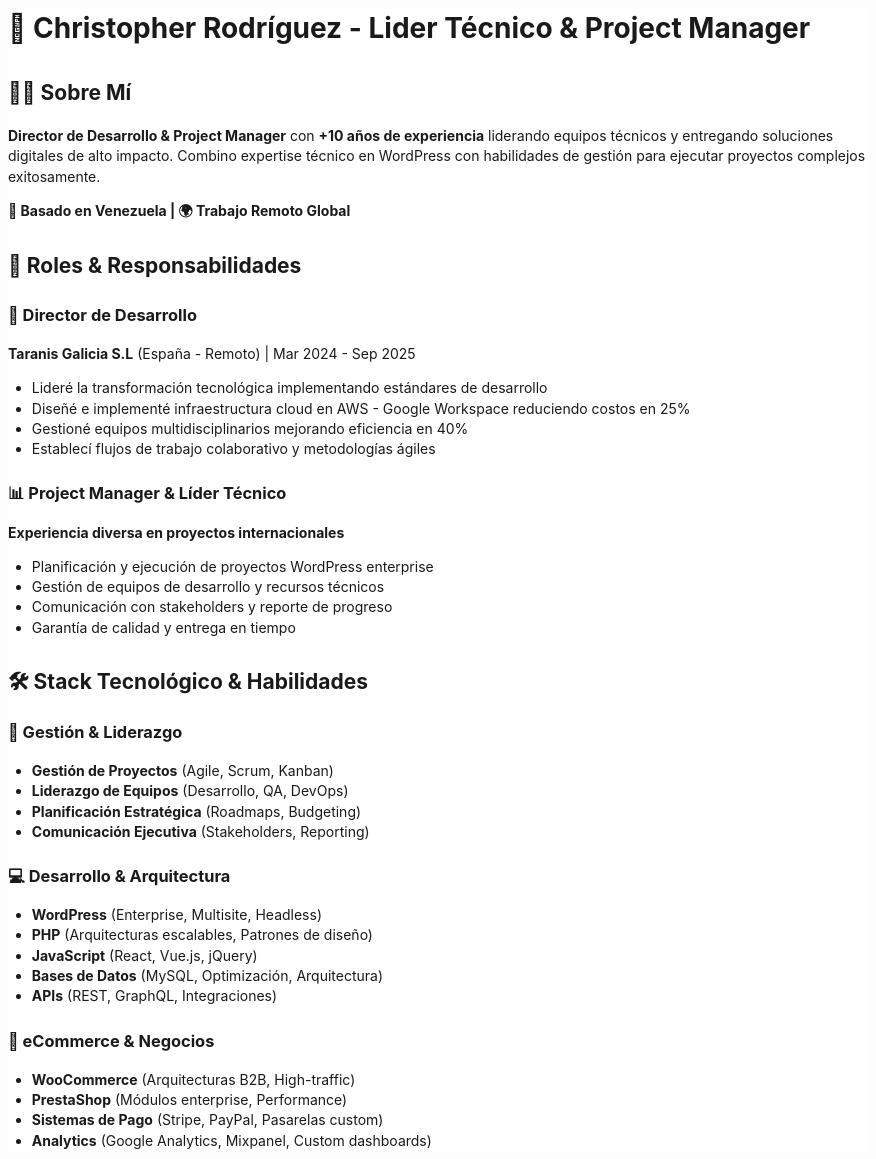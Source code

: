 # 🚀 Christopher Rodríguez - Lider Técnico & Project Manager


## 👨‍💻 Sobre Mí

**Director de Desarrollo & Project Manager** con **+10 años de experiencia** liderando equipos técnicos y entregando soluciones digitales de alto impacto. Combino expertise técnico en WordPress con habilidades de gestión para ejecutar proyectos complejos exitosamente.

**📍 Basado en Venezuela | 🌍 Trabajo Remoto Global**

## 🎯 Roles & Responsabilidades

### 🏢 Director de Desarrollo
**Taranis Galicia S.L** (España - Remoto) | Mar 2024 - Sep 2025
- Lideré la transformación tecnológica implementando estándares de desarrollo
- Diseñé e implementé infraestructura cloud en AWS - Google Workspace reduciendo costos en 25%
- Gestioné equipos multidisciplinarios mejorando eficiencia en 40%
- Establecí flujos de trabajo colaborativo y metodologías ágiles

### 📊 Project Manager & Líder Técnico
**Experiencia diversa en proyectos internacionales**
- Planificación y ejecución de proyectos WordPress enterprise
- Gestión de equipos de desarrollo y recursos técnicos
- Comunicación con stakeholders y reporte de progreso
- Garantía de calidad y entrega en tiempo

## 🛠️ Stack Tecnológico & Habilidades

### 💼 Gestión & Liderazgo
- **Gestión de Proyectos** (Agile, Scrum, Kanban)
- **Liderazgo de Equipos** (Desarrollo, QA, DevOps)
- **Planificación Estratégica** (Roadmaps, Budgeting)
- **Comunicación Ejecutiva** (Stakeholders, Reporting)

### 💻 Desarrollo & Arquitectura
- **WordPress** (Enterprise, Multisite, Headless)
- **PHP** (Arquitecturas escalables, Patrones de diseño)
- **JavaScript** (React, Vue.js, jQuery)
- **Bases de Datos** (MySQL, Optimización, Arquitectura)
- **APIs** (REST, GraphQL, Integraciones)

### 🛒 eCommerce & Negocios
- **WooCommerce** (Arquitecturas B2B, High-traffic)
- **PrestaShop** (Módulos enterprise, Performance)
- **Sistemas de Pago** (Stripe, PayPal, Pasarelas custom)
- **Analytics** (Google Analytics, Mixpanel, Custom dashboards)

